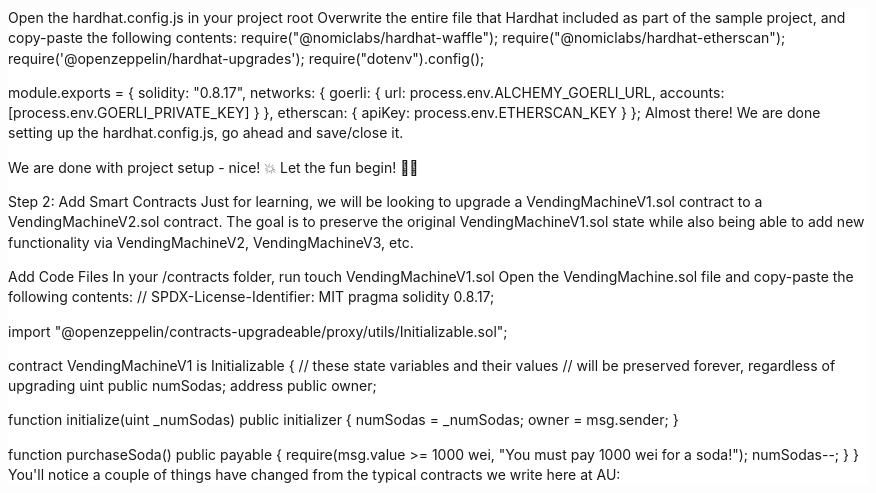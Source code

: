 Open the hardhat.config.js in your project root
Overwrite the entire file that Hardhat included as part of the sample project, and copy-paste the following contents:
require("@nomiclabs/hardhat-waffle");
require("@nomiclabs/hardhat-etherscan");
require('@openzeppelin/hardhat-upgrades');
require("dotenv").config();

module.exports = {
solidity: "0.8.17",
networks: {
goerli: {
url: process.env.ALCHEMY_GOERLI_URL,
accounts: [process.env.GOERLI_PRIVATE_KEY]
}
},
etherscan: {
apiKey: process.env.ETHERSCAN_KEY
}
};
Almost there! We are done setting up the hardhat.config.js, go ahead and save/close it.

We are done with project setup - nice! 💥 Let the fun begin! 🎸🔥

Step 2: Add Smart Contracts
Just for learning, we will be looking to upgrade a VendingMachineV1.sol contract to a VendingMachineV2.sol contract. The goal is to preserve the original VendingMachineV1.sol state while also being able to add new functionality via VendingMachineV2, VendingMachineV3, etc.

Add Code Files
In your /contracts folder, run touch VendingMachineV1.sol
Open the VendingMachine.sol file and copy-paste the following contents:
// SPDX-License-Identifier: MIT
pragma solidity 0.8.17;

import "@openzeppelin/contracts-upgradeable/proxy/utils/Initializable.sol";

contract VendingMachineV1 is Initializable {
// these state variables and their values
// will be preserved forever, regardless of upgrading
uint public numSodas;
address public owner;

function initialize(uint \_numSodas) public initializer {
numSodas = \_numSodas;
owner = msg.sender;
}

function purchaseSoda() public payable {
require(msg.value >= 1000 wei, "You must pay 1000 wei for a soda!");
numSodas--;
}
}
You'll notice a couple of things have changed from the typical contracts we write here at AU:

